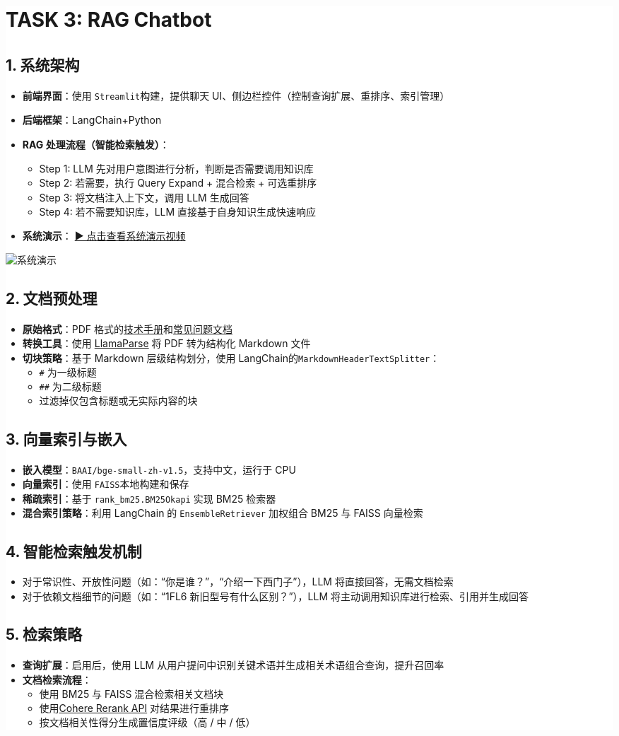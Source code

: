 
# TASK 3: RAG Chatbot

## 1. 系统架构
- **前端界面**：使用 `Streamlit`构建，提供聊天 UI、侧边栏控件（控制查询扩展、重排序、索引管理）
- **后端框架**：LangChain+Python
- **RAG 处理流程（智能检索触发）**：
  - Step 1: LLM 先对用户意图进行分析，判断是否需要调用知识库
  - Step 2: 若需要，执行 Query Expand + 混合检索 + 可选重排序
  - Step 3: 将文档注入上下文，调用 LLM 生成回答
  - Step 4: 若不需要知识库，LLM 直接基于自身知识生成快速响应

- **系统演示**：
[▶️ 点击查看系统演示视频](video/ragchatbot.mp4)

![系统演示](image/ragchatbot.gif)

## 2. 文档预处理

- **原始格式**：PDF 格式的[技术手册](https://support.industry.siemens.com/cs/cn/zh/view/109767345)和[常见问题文档](https://www.ad.siemens.com.cn/productportal/prods/V90_Document/00_Selection/06_FAQ/SelectionFAQ.htm)
- **转换工具**：使用 [LlamaParse](https://cloud.llamaindex.ai/project/9b763bc0-8014-43f7-9128-0f5be4d64ddf/pipeline) 将 PDF 转为结构化 Markdown 文件
- **切块策略**：基于 Markdown 层级结构划分，使用 LangChain的`MarkdownHeaderTextSplitter`：
  - `#` 为一级标题
  - `##` 为二级标题
  - 过滤掉仅包含标题或无实际内容的块


## 3. 向量索引与嵌入

- **嵌入模型**：`BAAI/bge-small-zh-v1.5`，支持中文，运行于 CPU
- **向量索引**：使用 `FAISS`本地构建和保存
- **稀疏索引**：基于 `rank_bm25.BM25Okapi` 实现 BM25 检索器
- **混合索引策略**：利用 LangChain 的 `EnsembleRetriever` 加权组合 BM25 与 FAISS 向量检索

## 4. 智能检索触发机制
- 对于常识性、开放性问题（如：“你是谁？”，“介绍一下西门子”），LLM 将直接回答，无需文档检索
- 对于依赖文档细节的问题（如：“1FL6 新旧型号有什么区别？”），LLM 将主动调用知识库进行检索、引用并生成回答


## 5. 检索策略

- **查询扩展**：启用后，使用 LLM 从用户提问中识别关键术语并生成相关术语组合查询，提升召回率
- **文档检索流程**：
  - 使用 BM25 与 FAISS 混合检索相关文档块
  - 使用[Cohere Rerank API](https://dashboard.cohere.com/api-keys) 对结果进行重排序
  - 按文档相关性得分生成置信度评级（高 / 中 / 低）

